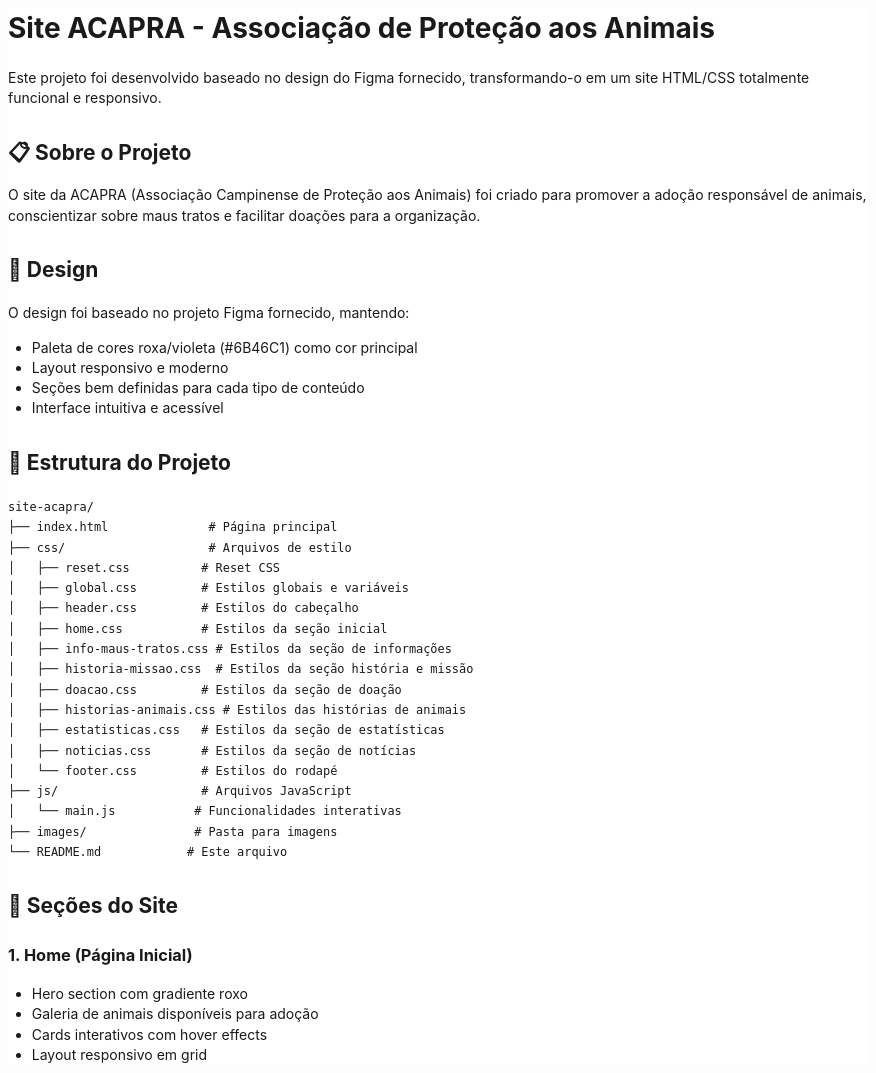 # Site ACAPRA - Associação de Proteção aos Animais

Este projeto foi desenvolvido baseado no design do Figma fornecido, transformando-o em um site HTML/CSS totalmente funcional e responsivo.

## 📋 Sobre o Projeto

O site da ACAPRA (Associação Campinense de Proteção aos Animais) foi criado para promover a adoção responsável de animais, conscientizar sobre maus tratos e facilitar doações para a organização.

## 🎨 Design

O design foi baseado no projeto Figma fornecido, mantendo:
- Paleta de cores roxa/violeta (#6B46C1) como cor principal
- Layout responsivo e moderno
- Seções bem definidas para cada tipo de conteúdo
- Interface intuitiva e acessível

## 📁 Estrutura do Projeto

```
site-acapra/
├── index.html              # Página principal
├── css/                    # Arquivos de estilo
│   ├── reset.css          # Reset CSS
│   ├── global.css         # Estilos globais e variáveis
│   ├── header.css         # Estilos do cabeçalho
│   ├── home.css           # Estilos da seção inicial
│   ├── info-maus-tratos.css # Estilos da seção de informações
│   ├── historia-missao.css  # Estilos da seção história e missão
│   ├── doacao.css         # Estilos da seção de doação
│   ├── historias-animais.css # Estilos das histórias de animais
│   ├── estatisticas.css   # Estilos da seção de estatísticas
│   ├── noticias.css       # Estilos da seção de notícias
│   └── footer.css         # Estilos do rodapé
├── js/                    # Arquivos JavaScript
│   └── main.js           # Funcionalidades interativas
├── images/               # Pasta para imagens
└── README.md            # Este arquivo
```

## 🚀 Seções do Site

### 1. **Home (Página Inicial)**
- Hero section com gradiente roxo
- Galeria de animais disponíveis para adoção
- Cards interativos com hover effects
- Layout responsivo em grid
